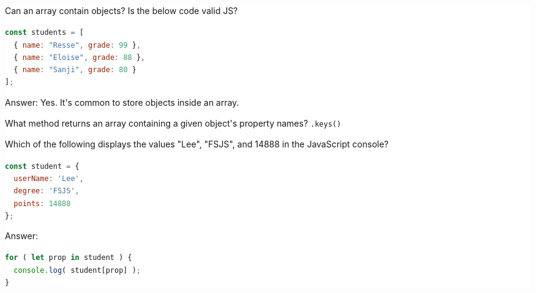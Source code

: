 Can an array contain objects? Is the below code valid JS?
```js
const students = [
  { name: "Resse", grade: 99 },
  { name: "Eloise", grade: 88 },
  { name: "Sanji", grade: 80 }
];
```
Answer: Yes. It's common to store objects inside an array.



What method returns an array containing a given object's property names?
`.keys()`


Which of the following displays the values "Lee", "FSJS", and 14888 in the JavaScript console?
```js
const student = {
  userName: 'Lee',
  degree: 'FSJS',
  points: 14888
};
```
Answer:
```js
for ( let prop in student ) {
  console.log( student[prop] );
}
```
